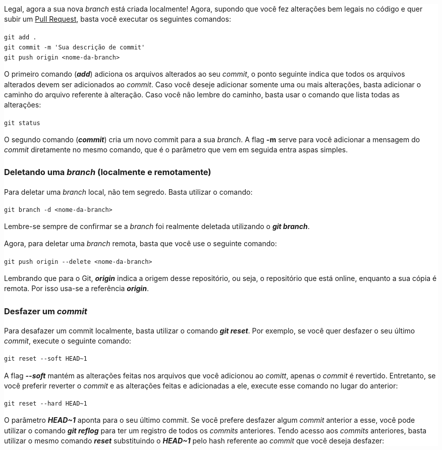 Legal, agora a sua nova _branch_ está criada localmente! Agora, supondo que você fez alterações bem legais no código e quer subir um [Pull Request](https://help.github.com/pt/github/collaborating-with-issues-and-pull-requests/about-pull-requests), basta você executar os seguintes comandos:

```
git add .
git commit -m 'Sua descrição de commit'
git push origin <nome-da-branch>
```

O primeiro comando (_**add**_) adiciona os arquivos alterados ao seu _commit_, o ponto seguinte indica que todos os arquivos alterados devem ser adicionados ao _commit_. Caso você deseje adicionar somente uma ou mais alterações, basta adicionar o caminho do arquivo referente à alteração. Caso você não lembre do caminho, basta usar o comando que lista todas as alterações:

```
git status
```

O segundo comando (_**commit**_) cria um novo commit para a sua _branch_. A flag **-m** serve para você adicionar a mensagem do _commit_ diretamente no mesmo comando, que é o parâmetro que vem em seguida entra aspas simples.

### Deletando uma _branch_ (localmente e remotamente)

Para deletar uma _branch_ local, não tem segredo. Basta utilizar o comando:

```
git branch -d <nome-da-branch>
```

Lembre-se sempre de confirmar se a _branch_ foi realmente deletada utilizando o _**git branch**_.

Agora, para deletar uma _branch_ remota, basta que você use o seguinte comando:

```
git push origin --delete <nome-da-branch>
```

Lembrando que para o Git, **_origin_** indica a origem desse repositório, ou seja, o repositório que está online, enquanto a sua cópia é remota. Por isso usa-se a referência **_origin_**.

### Desfazer um _commit_

Para desafazer um commit localmente, basta utilizar o comando _**git reset**_. Por exemplo, se você quer desfazer o seu último _commit_, execute o seguinte comando:

```
git reset --soft HEAD~1
```

A flag **_--soft_** mantém as alterações feitas nos arquivos que você adicionou ao _comitt_, apenas o _commit_ é revertido. Entretanto, se você preferir reverter o _commit_ e as alterações feitas e adicionadas a ele, execute esse comando no lugar do anterior:

```
git reset --hard HEAD~1
```

O parâmetro _**HEAD~1**_ aponta para o seu último commit. Se você prefere desfazer algum _commit_ anterior a esse, você pode utilizar o comando **_git reflog_** para ter um registro de todos os _commits_ anteriores. Tendo acesso aos _commits_ anteriores, basta utilizar o mesmo comando _**reset**_ substituindo o _**HEAD~1**_ pelo hash referente ao _commit_ que você deseja desfazer:
